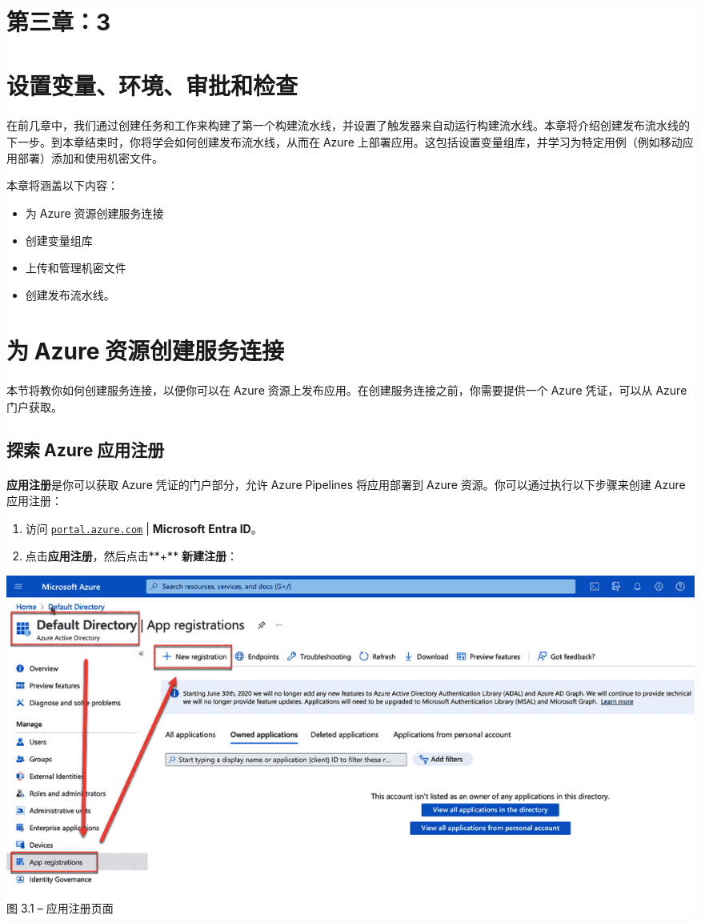 # 第三章：3

# 设置变量、环境、审批和检查

在前几章中，我们通过创建任务和工作来构建了第一个构建流水线，并设置了触发器来自动运行构建流水线。本章将介绍创建发布流水线的下一步。到本章结束时，你将学会如何创建发布流水线，从而在 Azure 上部署应用。这包括设置变量组库，并学习为特定用例（例如移动应用部署）添加和使用机密文件。

本章将涵盖以下内容：

+   为 Azure 资源创建服务连接

+   创建变量组库

+   上传和管理机密文件

+   创建发布流水线。

# 为 Azure 资源创建服务连接

本节将教你如何创建服务连接，以便你可以在 Azure 资源上发布应用。在创建服务连接之前，你需要提供一个 Azure 凭证，可以从 Azure 门户获取。

## 探索 Azure 应用注册

**应用注册**是你可以获取 Azure 凭证的门户部分，允许 Azure Pipelines 将应用部署到 Azure 资源。你可以通过执行以下步骤来创建 Azure 应用注册：

1.  访问 [`portal.azure.com`](https://portal.azure.com) | **Microsoft** **Entra ID**。

1.  点击**应用注册**，然后点击**+** **新建注册**：

![图 3.1 – 应用注册页面](img/B18875_03_01.jpg)

图 3.1 – 应用注册页面
